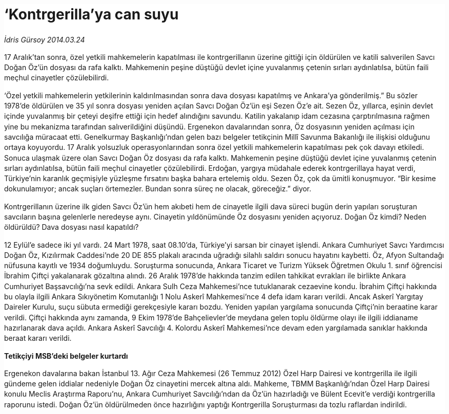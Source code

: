 # ‘Kontrgerilla’ya can suyu

*İdris Gürsoy 2014.03.24*

<div class="pNewsDetailMainContent" itemprop="articleBody">
 <p>
  17 Aralık’tan sonra, özel yetkili mahkemelerin kapatılması ile kontrgerillanın üzerine gittiği için öldürülen ve katili salıverilen Savcı Doğan Öz’ün dosyası da rafa kalktı. Mahkemenin peşine düştüğü devlet içine yuvalanmış çetenin sırları aydınlatılsa, bütün faili meçhul cinayetler çözülebilirdi.
 </p>
 <p>
  ‘Özel yetkili mahkemelerin yetkilerinin kaldırılmasından sonra dava dosyası kapatılmış ve Ankara’ya gönderilmiş.” Bu sözler 1978’de öldürülen ve 35 yıl sonra dosyası yeniden açılan Savcı Doğan Öz’ün eşi Sezen Öz’e ait. Sezen Öz, yıllarca, eşinin devlet içinde yuvalanmış bir çeteyi deşifre ettiği için hedef alındığını savundu. Katilin yakalanıp idam cezasına çarptırılmasına rağmen yine bu mekanizma tarafından salıverildiğini düşündü. Ergenekon davalarından sonra, Öz dosyasının yeniden açılması için savcılığa müracaat etti. Genelkurmay Başkanlığı’ndan gelen bazı belgeler tetikçinin Millî Savunma Bakanlığı ile ilişkisi olduğunu ortaya koyuyordu. 17 Aralık yolsuzluk operasyonlarından sonra özel yetkili mahkemelerin kapatılması pek çok davayı etkiledi. Sonuca ulaşmak üzere olan Savcı Doğan Öz dosyası da rafa kalktı. Mahkemenin peşine düştüğü devlet içine yuvalanmış çetenin sırları aydınlatılsa, bütün faili meçhul cinayetler çözülebilirdi. Erdoğan, yargıya müdahale ederek kontrgerillaya hayat verdi, Türkiye’nin karanlık geçmişiyle yüzleşme fırsatını başka bahara ertelemiş oldu. Sezen Öz, çok da ümitli konuşmuyor. “Bir kesime dokunulamıyor; ancak suçları örtemezler. Bundan sonra süreç ne olacak, göreceğiz.” diyor.
  <p>
   Kontrgerillanın üzerine ilk giden Savcı Öz’ün hem akıbeti hem de cinayetle ilgili dava süreci bugün derin yapıları soruşturan savcıların başına gelenlerle neredeyse aynı. Cinayetin yıldönümünde Öz dosyasını yeniden açıyoruz. Doğan Öz kimdi? Neden öldürüldü? Dava dosyası nasıl kapatıldı?
   <p>
    12 Eylül’e sadece iki yıl vardı. 24 Mart 1978, saat 08.10’da, Türkiye’yi sarsan bir cinayet işlendi. Ankara Cumhuriyet Savcı Yardımcısı Doğan Öz, Kızılırmak Caddesi’nde 20 DE 855 plakalı aracında uğradığı silahlı saldırı sonucu hayatını kaybetti. Öz, Afyon Sultandağı nüfusuna kayıtlı ve 1934 doğumluydu. Soruşturma sonucunda, Ankara Ticaret ve Turizm Yüksek Öğretmen Okulu 1. sınıf öğrencisi İbrahim Çiftçi yakalanarak gözaltına alındı. 26 Aralık 1978’de hakkında tanzim edilen tahkikat evrakları ile birlikte Ankara Cumhuriyet Başsavcılığı’na sevk edildi. Ankara Sulh Ceza Mahkemesi’nce tutuklanarak cezaevine kondu. İbrahim Çiftçi hakkında bu olayla ilgili Ankara Sıkıyönetim Komutanlığı 1 Nolu Askerî Mahkemesi’nce 4 defa idam kararı verildi. Ancak Askerî Yargıtay Daireler Kurulu, suçu sübuta ermediği gerekçesiyle kararı bozdu. Yeniden yapılan yargılama sonucunda Çiftçi’nin beraatine karar verildi. Çiftçi hakkında aynı zamanda, 9 Ekim 1978’de Bahçelievler’de meydana gelen toplu öldürme olayı ile ilgili iddianame hazırlanarak dava açıldı. Ankara Askerî Savcılığı 4. Kolordu Askerî Mahkemesi’nce devam eden yargılamada sanıklar hakkında beraat kararı verildi.
    <p>
     <span>
      <strong>
       Tetikçiyi MSB’deki belgeler kurtardı
      </strong>
     </span>
     <p>
      Ergenekon davalarına bakan İstanbul 13. Ağır Ceza Mahkemesi (26 Temmuz 2012) Özel Harp Dairesi ve kontrgerilla ile ilgili gündeme gelen iddialar nedeniyle Doğan Öz cinayetini mercek altına aldı. Mahkeme, TBMM Başkanlığı’ndan Özel Harp Dairesi konulu Meclis Araştırma Raporu’nu, Ankara Cumhuriyet Savcılığı’ndan da Öz’ün hazırladığı ve Bülent Ecevit’e verdiği kontrgerilla raporunu istedi. Doğan Öz’ün öldürülmeden önce hazırlığını yaptığı Kontrgerilla Soruşturması da tozlu raflardan indirildi.
      <p>
